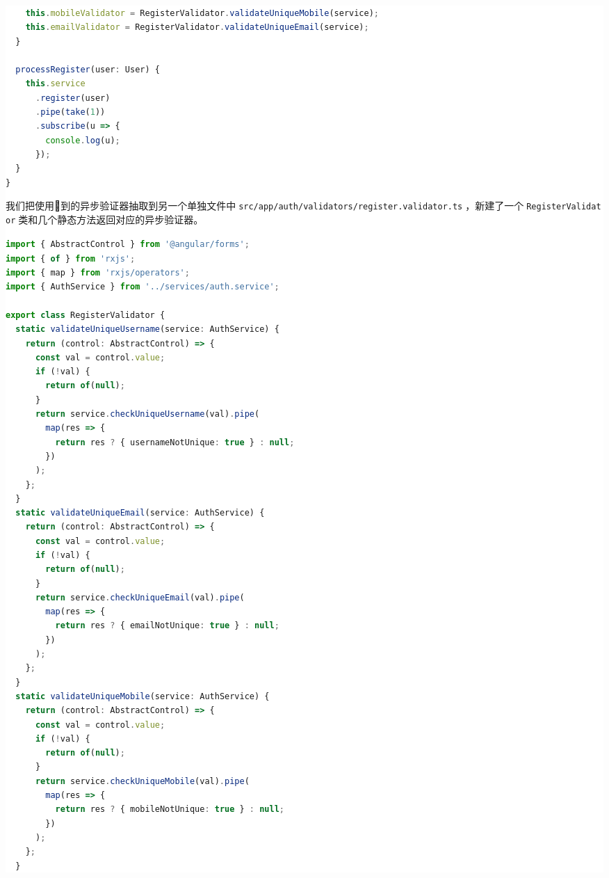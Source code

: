 ```ts
    this.mobileValidator = RegisterValidator.validateUniqueMobile(service);
    this.emailValidator = RegisterValidator.validateUniqueEmail(service);
  }

  processRegister(user: User) {
    this.service
      .register(user)
      .pipe(take(1))
      .subscribe(u => {
        console.log(u);
      });
  }
}
```

我们把使用到的异步验证器抽取到另一个单独文件中 `src/app/auth/validators/register.validator.ts` ，新建了一个 `RegisterValidator` 类和几个静态方法返回对应的异步验证器。

```ts
import { AbstractControl } from '@angular/forms';
import { of } from 'rxjs';
import { map } from 'rxjs/operators';
import { AuthService } from '../services/auth.service';

export class RegisterValidator {
  static validateUniqueUsername(service: AuthService) {
    return (control: AbstractControl) => {
      const val = control.value;
      if (!val) {
        return of(null);
      }
      return service.checkUniqueUsername(val).pipe(
        map(res => {
          return res ? { usernameNotUnique: true } : null;
        })
      );
    };
  }
  static validateUniqueEmail(service: AuthService) {
    return (control: AbstractControl) => {
      const val = control.value;
      if (!val) {
        return of(null);
      }
      return service.checkUniqueEmail(val).pipe(
        map(res => {
          return res ? { emailNotUnique: true } : null;
        })
      );
    };
  }
  static validateUniqueMobile(service: AuthService) {
    return (control: AbstractControl) => {
      const val = control.value;
      if (!val) {
        return of(null);
      }
      return service.checkUniqueMobile(val).pipe(
        map(res => {
          return res ? { mobileNotUnique: true } : null;
        })
      );
    };
  }
```